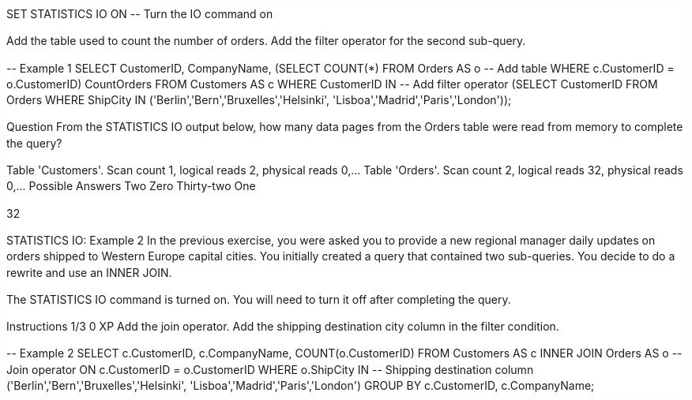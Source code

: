 SET STATISTICS IO ON -- Turn the IO command on


Add the table used to count the number of orders.
Add the filter operator for the second sub-query.

-- Example 1
SELECT CustomerID,
       CompanyName,
       (SELECT COUNT(*) 
	    FROM Orders AS o -- Add table
		WHERE c.CustomerID = o.CustomerID) CountOrders
FROM Customers AS c
WHERE CustomerID IN -- Add filter operator
       (SELECT CustomerID 
	    FROM Orders 
		WHERE ShipCity IN
            ('Berlin','Bern','Bruxelles','Helsinki',
			'Lisboa','Madrid','Paris','London'));



Question
From the STATISTICS IO output below, how many data pages from the Orders table were read from memory to complete the query?

Table 'Customers'. Scan count 1, logical reads 2, physical reads 0,...
Table 'Orders'. Scan count 2, logical reads 32, physical reads 0,...
Possible Answers
Two
Zero
Thirty-two
One


32


STATISTICS IO: Example 2
In the previous exercise, you were asked you to provide a new regional manager daily updates on orders shipped to Western Europe capital cities. You initially created a query that contained two sub-queries. You decide to do a rewrite and use an INNER JOIN.

The STATISTICS IO command is turned on. You will need to turn it off after completing the query.

Instructions 1/3
0 XP
Add the join operator.
Add the shipping destination city column in the filter condition.


-- Example 2
SELECT c.CustomerID,
       c.CompanyName,
       COUNT(o.CustomerID)
FROM Customers AS c
INNER JOIN Orders AS o -- Join operator
    ON c.CustomerID = o.CustomerID
WHERE o.ShipCity IN -- Shipping destination column
     ('Berlin','Bern','Bruxelles','Helsinki',
	 'Lisboa','Madrid','Paris','London')
GROUP BY c.CustomerID,
         c.CompanyName;
